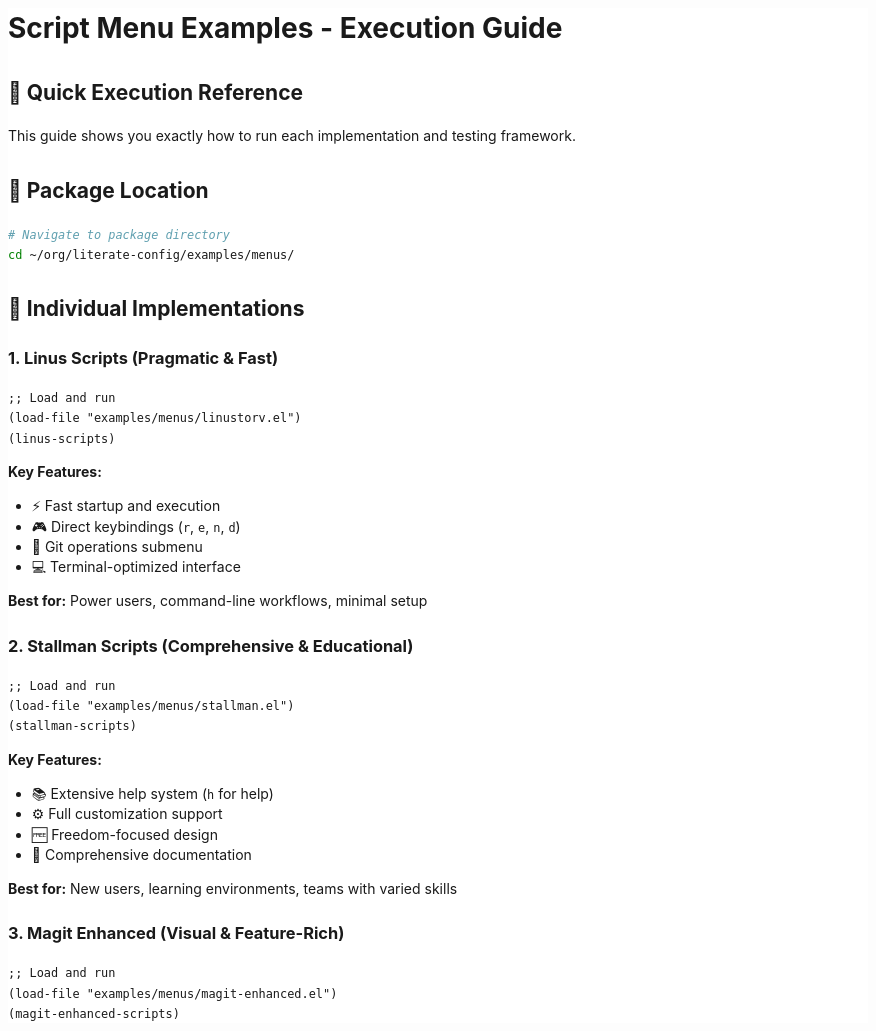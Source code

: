 # Script Menu Examples - Execution Guide

## 🚀 Quick Execution Reference

This guide shows you exactly how to run each implementation and testing framework.

## 📁 Package Location

```bash
# Navigate to package directory
cd ~/org/literate-config/examples/menus/
```

## 🎯 Individual Implementations

### 1. Linus Scripts (Pragmatic & Fast)

```emacs-lisp
;; Load and run
(load-file "examples/menus/linustorv.el")
(linus-scripts)
```

**Key Features:**
- ⚡ Fast startup and execution
- 🎮 Direct keybindings (`r`, `e`, `n`, `d`)
- 🔧 Git operations submenu
- 💻 Terminal-optimized interface

**Best for:** Power users, command-line workflows, minimal setup

### 2. Stallman Scripts (Comprehensive & Educational)

```emacs-lisp
;; Load and run
(load-file "examples/menus/stallman.el")
(stallman-scripts)
```

**Key Features:**
- 📚 Extensive help system (`h` for help)
- ⚙️ Full customization support
- 🆓 Freedom-focused design
- 📖 Comprehensive documentation

**Best for:** New users, learning environments, teams with varied skills

### 3. Magit Enhanced (Visual & Feature-Rich)

```emacs-lisp
;; Load and run
(load-file "examples/menus/magit-enhanced.el")
(magit-enhanced-scripts)
```
